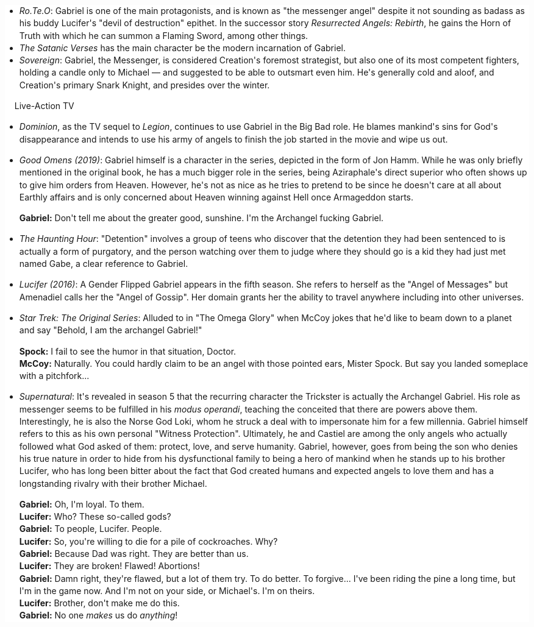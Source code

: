 -   _Ro.Te.O_: Gabriel is one of the main protagonists, and is known as "the messenger angel" despite it not sounding as badass as his buddy Lucifer's "devil of destruction" epithet. In the successor story _Resurrected Angels: Rebirth_, he gains the Horn of Truth with which he can summon a Flaming Sword, among other things.
-   _The Satanic Verses_ has the main character be the modern incarnation of Gabriel.
-   _Sovereign_: Gabriel, the Messenger, is considered Creation's foremost strategist, but also one of its most competent fighters, holding a candle only to Michael — and suggested to be able to outsmart even him. He's generally cold and aloof, and Creation's primary Snark Knight, and presides over the winter.

    Live-Action TV 

-   _Dominion_, as the TV sequel to _Legion_, continues to use Gabriel in the Big Bad role. He blames mankind's sins for God's disappearance and intends to use his army of angels to finish the job started in the movie and wipe us out.
-   _Good Omens (2019)_: Gabriel himself is a character in the series, depicted in the form of Jon Hamm. While he was only briefly mentioned in the original book, he has a much bigger role in the series, being Aziraphale's direct superior who often shows up to give him orders from Heaven. However, he's not as nice as he tries to pretend to be since he doesn't care at all about Earthly affairs and is only concerned about Heaven winning against Hell once Armageddon starts.
    
    **Gabriel:** Don't tell me about the greater good, sunshine. I'm the Archangel fucking Gabriel.
    
-   _The Haunting Hour_: "Detention" involves a group of teens who discover that the detention they had been sentenced to is actually a form of purgatory, and the person watching over them to judge where they should go is a kid they had just met named Gabe, a clear reference to Gabriel.
-   _Lucifer (2016)_: A Gender Flipped Gabriel appears in the fifth season. She refers to herself as the "Angel of Messages" but Amenadiel calls her the "Angel of Gossip". Her domain grants her the ability to travel anywhere including into other universes.
-   _Star Trek: The Original Series_: Alluded to in "The Omega Glory" when McCoy jokes that he'd like to beam down to a planet and say "Behold, I am the archangel Gabriel!"
    
    **Spock:** I fail to see the humor in that situation, Doctor.  
    **McCoy:** Naturally. You could hardly claim to be an angel with those pointed ears, Mister Spock. But say you landed someplace with a pitchfork...
    
-   _Supernatural_: It's revealed in season 5 that the recurring character the Trickster is actually the Archangel Gabriel. His role as messenger seems to be fulfilled in his _modus operandi_, teaching the conceited that there are powers above them. Interestingly, he is also the Norse God Loki, whom he struck a deal with to impersonate him for a few millennia. Gabriel himself refers to this as his own personal "Witness Protection". Ultimately, he and Castiel are among the only angels who actually followed what God asked of them: protect, love, and serve humanity. Gabriel, however, goes from being the son who denies his true nature in order to hide from his dysfunctional family to being a hero of mankind when he stands up to his brother Lucifer, who has long been bitter about the fact that God created humans and expected angels to love them and has a longstanding rivalry with their brother Michael.
    
    **Gabriel:** Oh, I'm loyal. To them.  
    **Lucifer:** Who? These so-called gods?  
    **Gabriel:** To people, Lucifer. People.  
    **Lucifer:** So, you're willing to die for a pile of cockroaches. Why?  
    **Gabriel:** Because Dad was right. They are better than us.  
    **Lucifer:** They are broken! Flawed! Abortions!  
    **Gabriel:** Damn right, they're flawed, but a lot of them try. To do better. To forgive... I've been riding the pine a long time, but I'm in the game now. And I'm not on your side, or Michael's. I'm on theirs.  
    **Lucifer:** Brother, don't make me do this.  
    **Gabriel:** No one _makes_ us do _anything_!
    